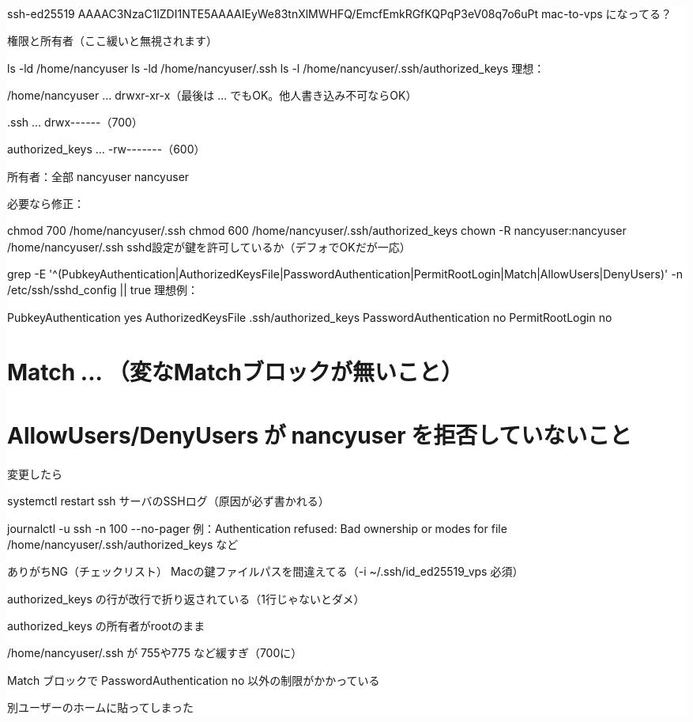 ssh-ed25519 AAAAC3NzaC1lZDI1NTE5AAAAIEyWe83tnXlMWHFQ/EmcfEmkRGfKQPqP3eV08q7o6uPt mac-to-vps
になってる？

権限と所有者（ここ緩いと無視されます）

ls -ld /home/nancyuser
ls -ld /home/nancyuser/.ssh
ls -l  /home/nancyuser/.ssh/authorized_keys
理想：

/home/nancyuser … drwxr-xr-x（最後は ... でもOK。他人書き込み不可ならOK）

.ssh … drwx------（700）

authorized_keys … -rw-------（600）

所有者：全部 nancyuser nancyuser

必要なら修正：

chmod 700 /home/nancyuser/.ssh
chmod 600 /home/nancyuser/.ssh/authorized_keys
chown -R nancyuser:nancyuser /home/nancyuser/.ssh
sshd設定が鍵を許可しているか（デフォでOKだが一応）

grep -E '^(PubkeyAuthentication|AuthorizedKeysFile|PasswordAuthentication|PermitRootLogin|Match|AllowUsers|DenyUsers)' -n /etc/ssh/sshd_config || true
理想例：

PubkeyAuthentication yes
AuthorizedKeysFile .ssh/authorized_keys
PasswordAuthentication no
PermitRootLogin no
# Match ... （変なMatchブロックが無いこと）
# AllowUsers/DenyUsers が nancyuser を拒否していないこと
変更したら

systemctl restart ssh
サーバのSSHログ（原因が必ず書かれる）

journalctl -u ssh -n 100 --no-pager
例：Authentication refused: Bad ownership or modes for file /home/nancyuser/.ssh/authorized_keys など

ありがちNG（チェックリスト）
Macの鍵ファイルパスを間違えてる（-i ~/.ssh/id_ed25519_vps 必須）

authorized_keys の行が改行で折り返されている（1行じゃないとダメ）

authorized_keys の所有者がrootのまま

/home/nancyuser/.ssh が 755や775 など緩すぎ（700に）

Match ブロックで PasswordAuthentication no 以外の制限がかかっている

別ユーザーのホームに貼ってしまった
